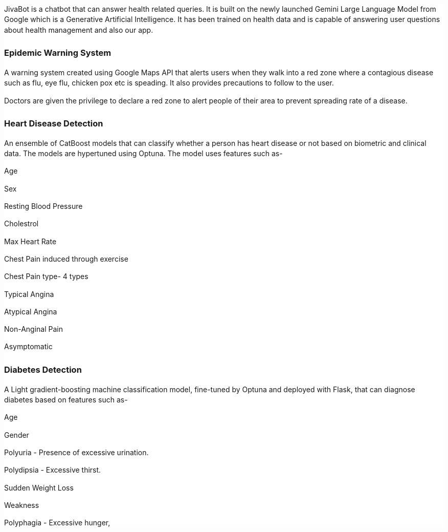 JivaBot is a chatbot that can answer health related queries.
It is built on the newly launched Gemini Large Language Model from Google which is a Generative Artificial Intelligence.
It has been trained on health data and is capable of answering user questions about health management and also our app.

### Epidemic Warning System

A warning system created using Google Maps API that alerts users when they walk into a red zone where a contagious disease such as flu, eye flu, chicken pox etc is speading. It also provides precautions to follow to the user.

Doctors are given the privilege to declare a red zone to alert people of their area to prevent spreading rate of a disease.

### Heart Disease Detection
An ensemble of CatBoost models that can classify whether a person has heart disease or not based on biometric and clinical data. The models are hypertuned using Optuna. The model uses features such as-

Age

Sex

Resting Blood Pressure

Cholestrol

Max Heart Rate

Chest Pain induced through exercise

Chest Pain type- 4 types

Typical Angina

Atypical Angina

Non-Anginal Pain

Asymptomatic

### Diabetes Detection

A Light gradient-boosting machine classification model, fine-tuned by Optuna and deployed with Flask, that can diagnose diabetes based on features such as-

Age

Gender

Polyuria - Presence of excessive urination.

Polydipsia - Excessive thirst.

Sudden Weight Loss

Weakness 

Polyphagia - Excessive hunger,
